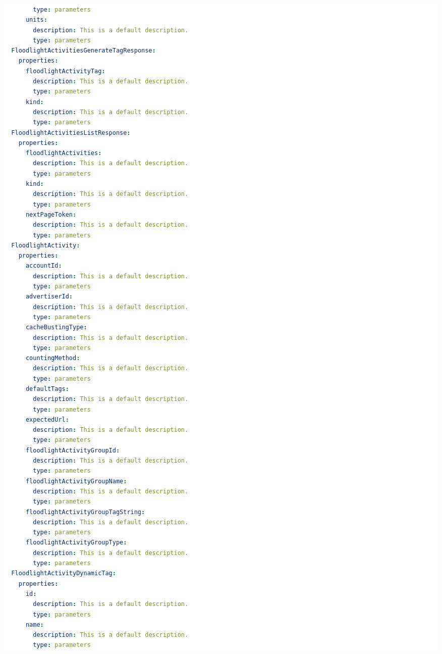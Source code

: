 ```yaml
        type: parameters
      units:
        description: This is a default description.
        type: parameters
  FloodlightActivitiesGenerateTagResponse:
    properties:
      floodlightActivityTag:
        description: This is a default description.
        type: parameters
      kind:
        description: This is a default description.
        type: parameters
  FloodlightActivitiesListResponse:
    properties:
      floodlightActivities:
        description: This is a default description.
        type: parameters
      kind:
        description: This is a default description.
        type: parameters
      nextPageToken:
        description: This is a default description.
        type: parameters
  FloodlightActivity:
    properties:
      accountId:
        description: This is a default description.
        type: parameters
      advertiserId:
        description: This is a default description.
        type: parameters
      cacheBustingType:
        description: This is a default description.
        type: parameters
      countingMethod:
        description: This is a default description.
        type: parameters
      defaultTags:
        description: This is a default description.
        type: parameters
      expectedUrl:
        description: This is a default description.
        type: parameters
      floodlightActivityGroupId:
        description: This is a default description.
        type: parameters
      floodlightActivityGroupName:
        description: This is a default description.
        type: parameters
      floodlightActivityGroupTagString:
        description: This is a default description.
        type: parameters
      floodlightActivityGroupType:
        description: This is a default description.
        type: parameters
  FloodlightActivityDynamicTag:
    properties:
      id:
        description: This is a default description.
        type: parameters
      name:
        description: This is a default description.
        type: parameters
```